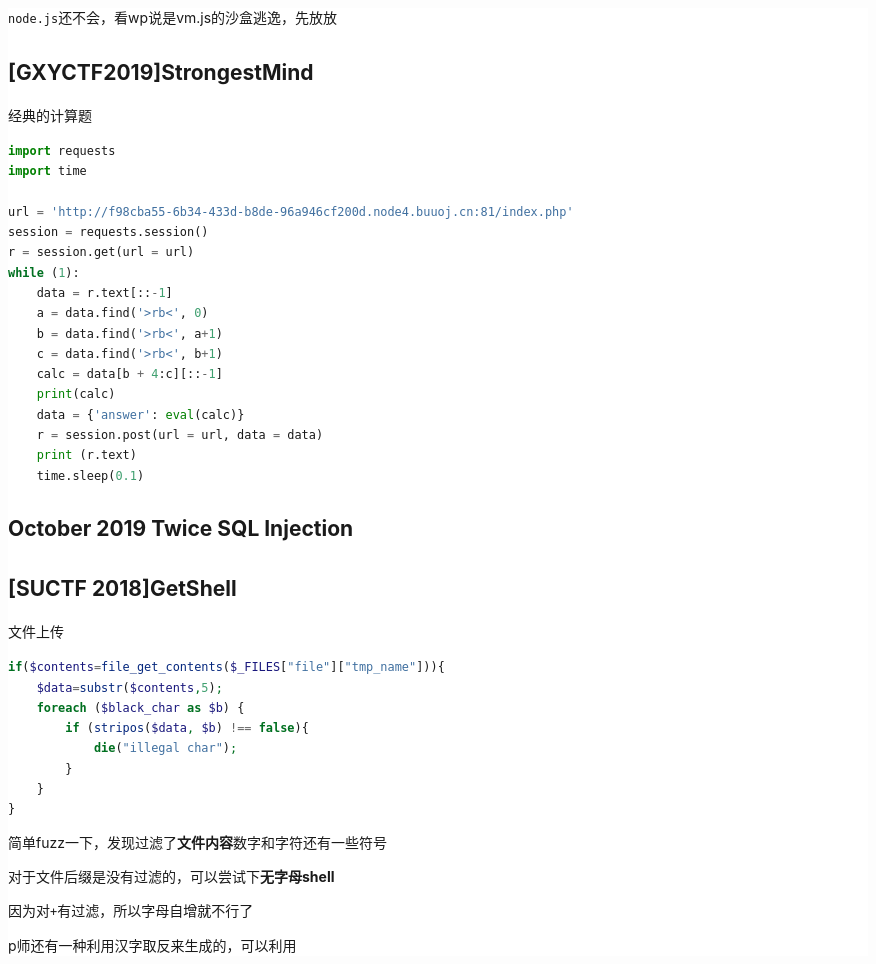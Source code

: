 `node.js`还不会，看wp说是vm.js的沙盒逃逸，先放放

## [GXYCTF2019]StrongestMind

经典的计算题

```python
import requests
import time

url = 'http://f98cba55-6b34-433d-b8de-96a946cf200d.node4.buuoj.cn:81/index.php'
session = requests.session()
r = session.get(url = url)
while (1):
    data = r.text[::-1]
    a = data.find('>rb<', 0)
    b = data.find('>rb<', a+1)
    c = data.find('>rb<', b+1)
    calc = data[b + 4:c][::-1]
    print(calc)
    data = {'answer': eval(calc)}
    r = session.post(url = url, data = data)
    print (r.text)
    time.sleep(0.1)
```

## October 2019 Twice SQL Injection







## [SUCTF 2018]GetShell

文件上传

```php
if($contents=file_get_contents($_FILES["file"]["tmp_name"])){
    $data=substr($contents,5);
    foreach ($black_char as $b) {
        if (stripos($data, $b) !== false){
            die("illegal char");
        }
    }     
} 
```

简单fuzz一下，发现过滤了**文件内容**数字和字符还有一些符号

对于文件后缀是没有过滤的，可以尝试下**无字母shell**

因为对`+`有过滤，所以字母自增就不行了

p师还有一种利用汉字取反来生成的，可以利用
